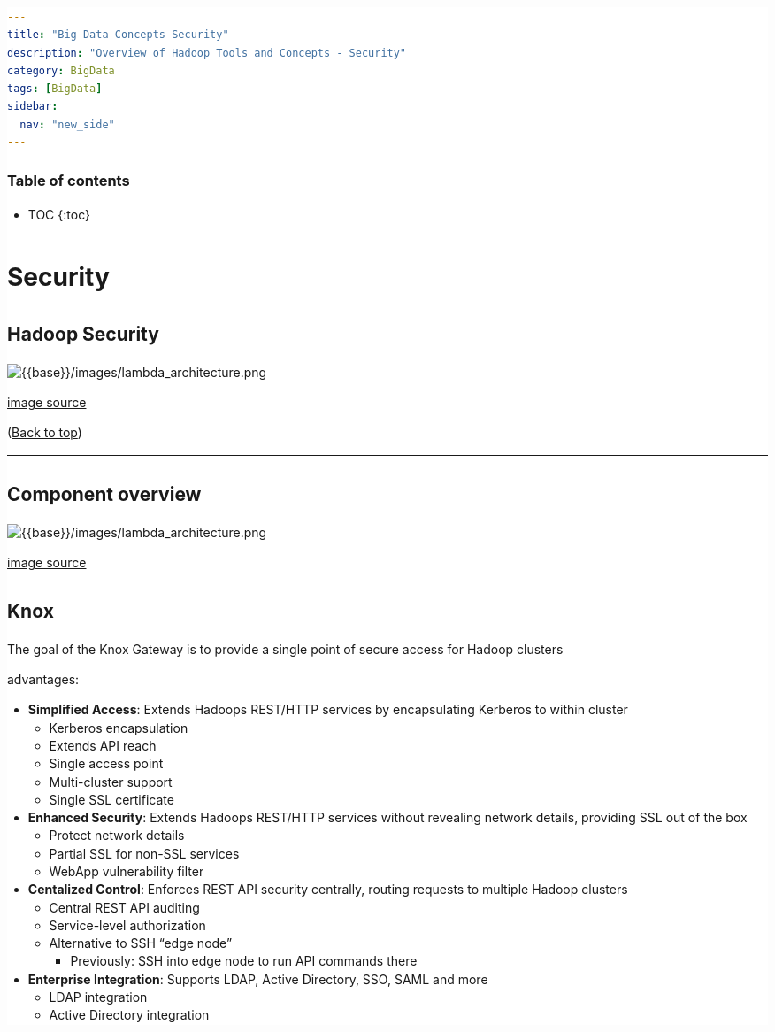 ```yaml
---
title: "Big Data Concepts Security"
description: "Overview of Hadoop Tools and Concepts - Security"
category: BigData
tags: [BigData]
sidebar:
  nav: "new_side"
---
```


### Table of contents

* TOC
{:toc}


# Security

## Hadoop Security

![{{base}}/images/lambda_architecture.png]({{base}}/images/bigdata/hadoop_security.jpg)

[image source](http://www.slideshare.net/uweseiler/20141127-hadoop-operationsdata2day)

(<a href="#top">Back to top</a>)
<hr>



## Component overview

![{{base}}/images/lambda_architecture.png]({{base}}/images/bigdata/Typical_security_flow_via_Knox.png)

[image source](https://docs.hortonworks.com/HDPDocuments/HDP2/HDP-2.3.0/bk_Knox_Gateway_Admin_Guide/content/figures/1/figures/Typical_security_flow_via_Knox.png)



## Knox
The goal of the Knox Gateway is to provide a single point of secure access for Hadoop clusters

advantages:

* __Simplified Access__: Extends Hadoops REST/HTTP services by encapsulating Kerberos to within cluster
	* Kerberos encapsulation 
	* Extends API reach
	* Single access point
	* Multi-cluster support
	* Single SSL certificate
* __Enhanced Security__: Extends Hadoops REST/HTTP services without revealing network details, providing SSL out of the box
	* Protect network details
	* Partial SSL for non-SSL services
	* WebApp vulnerability filter
* __Centalized Control__: Enforces REST API security centrally, routing requests to multiple Hadoop clusters
	* Central REST API auditing
	* Service-level authorization
	* Alternative to SSH “edge node”
		* Previously: SSH into edge node to run API commands there
* __Enterprise Integration__: Supports LDAP, Active Directory, SSO, SAML and more
	* LDAP integration
	* Active Directory integration